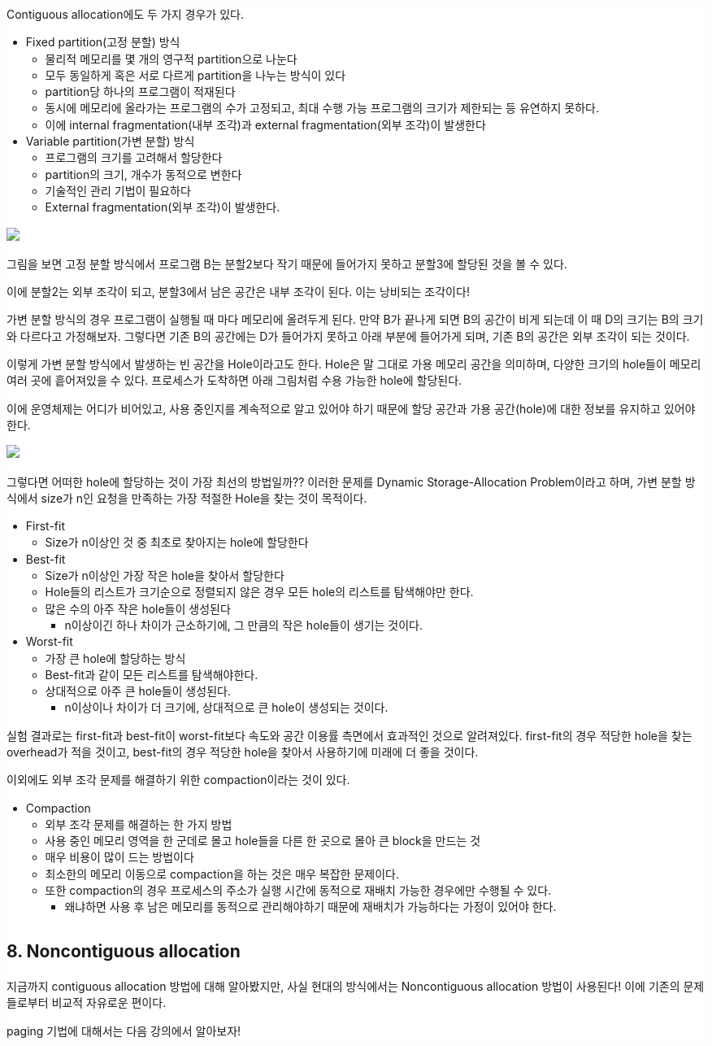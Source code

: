 Contiguous allocation에도 두 가지 경우가 있다. 

- Fixed partition(고정 분할) 방식
    - 물리적 메모리를 몇 개의 영구적 partition으로 나눈다
    - 모두 동일하게 혹은 서로 다르게 partition을 나누는 방식이 있다
    - partition당 하나의 프로그램이 적재된다 
    - 동시에 메모리에 올라가는 프로그램의 수가 고정되고, 최대 수행 가능 프로그램의 크기가 제한되는 등 유연하지 못하다. 
    - 이에 internal fragmentation(내부 조각)과 external fragmentation(외부 조각)이 발생한다
- Variable partition(가변 분할) 방식
    - 프로그램의 크기를 고려해서 할당한다
    - partition의 크기, 개수가 동적으로 변한다
    - 기술적인 관리 기법이 필요하다
    - External fragmentation(외부 조각)이 발생한다. 



![](https://i.imgur.com/lBaSl6V.png)

그림을 보면 고정 분할 방식에서 프로그램 B는 분할2보다 작기 때문에 들어가지 못하고 분할3에 할당된 것을 볼 수 있다. 

이에 분할2는 외부 조각이 되고, 분할3에서 남은 공간은 내부 조각이 된다. 이는 낭비되는 조각이다! 

가변 분할 방식의 경우 프로그램이 실행될 때 마다 메모리에 올려두게 된다. 만약 B가 끝나게 되면 B의 공간이 비게 되는데 이 때 D의 크기는 B의 크기와 다르다고 가정해보자. 그렇다면 기존 B의 공간에는 D가 들어가지 못하고 아래 부분에 들어가게 되며, 기존 B의 공간은 외부 조각이 되는 것이다. 

이렇게 가변 분할 방식에서 발생하는 빈 공간을 Hole이라고도 한다. Hole은 말 그대로 가용 메모리 공간을 의미하며, 다양한 크기의 hole들이 메모리 여러 곳에 흩어져있을 수 있다. 프로세스가 도착하면 아래 그림처럼 수용 가능한 hole에 할당된다. 

이에 운영체제는 어디가 비어있고, 사용 중인지를 계속적으로 알고 있어야 하기 때문에 할당 공간과 가용 공간(hole)에 대한 정보를 유지하고 있어야 한다. 

![](https://i.imgur.com/4xq2J08.png)

그렇다면 어떠한 hole에 할당하는 것이 가장 최선의 방법일까?? 이러한 문제를 Dynamic Storage-Allocation Problem이라고 하며, 가변 분할 방식에서 size가 n인 요청을 만족하는 가장 적절한 Hole을 찾는 것이 목적이다. 

- First-fit
    - Size가 n이상인 것 중 최초로 찾아지는 hole에 할당한다
- Best-fit
    - Size가 n이상인 가장 작은 hole을 찾아서 할당한다
    - Hole들의 리스트가 크기순으로 정렬되지 않은 경우 모든 hole의 리스트를 탐색해야만 한다. 
    - 많은 수의 아주 작은 hole들이 생성된다
        - n이상이긴 하나 차이가 근소하기에, 그 만큼의 작은 hole들이 생기는 것이다. 
- Worst-fit
    - 가장 큰 hole에 할당하는 방식
    - Best-fit과 같이 모든 리스트를 탐색해야한다. 
    - 상대적으로 아주 큰 hole들이 생성된다. 
        - n이상이나 차이가 더 크기에, 상대적으로 큰 hole이 생성되는 것이다.

실험 결과로는 first-fit과 best-fit이 worst-fit보다 속도와 공간 이용률 측면에서 효과적인 것으로 알려져있다. first-fit의 경우 적당한 hole을 찾는 overhead가 적을 것이고, best-fit의 경우 적당한 hole을 찾아서 사용하기에 미래에 더 좋을 것이다. 

이외에도 외부 조각 문제를 해결하기 위한 compaction이라는 것이 있다. 

- Compaction
    - 외부 조각 문제를 해결하는 한 가지 방법
    - 사용 중인 메모리 영역을 한 군데로 몰고 hole들을 다른 한 곳으로 몰아 큰 block을 만드는 것
    - 매우 비용이 많이 드는 방법이다
    - 최소한의 메모리 이동으로 compaction을 하는 것은 매우 복잡한 문제이다.
    - 또한 compaction의 경우 프로세스의 주소가 실행 시간에 동적으로 재배치 가능한 경우에만 수행될 수 있다. 
        - 왜냐하면 사용 후 남은 메모리를 동적으로 관리해야하기 때문에 재배치가 가능하다는 가정이 있어야 한다. 


 ## 8. Noncontiguous allocation 
 
 지금까지 contiguous allocation 방법에 대해 알아봤지만, 사실 현대의 방식에서는 Noncontiguous allocation 방법이 사용된다! 이에 기존의 문제들로부터 비교적 자유로운 편이다. 
 
paging 기법에 대해서는 다음 강의에서 알아보자!

